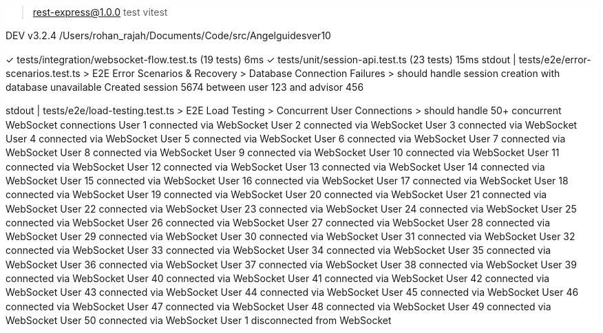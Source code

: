 
> rest-express@1.0.0 test
> vitest


 DEV  v3.2.4 /Users/rohan_rajah/Documents/Code/src/Angelguidesver10

 ✓ tests/integration/websocket-flow.test.ts (19 tests) 6ms
 ✓ tests/unit/session-api.test.ts (23 tests) 15ms
stdout | tests/e2e/error-scenarios.test.ts > E2E Error Scenarios & Recovery > Database Connection Failures > should handle session creation with database unavailable
Created session 5674 between user 123 and advisor 456

stdout | tests/e2e/load-testing.test.ts > E2E Load Testing > Concurrent User Connections > should handle 50+ concurrent WebSocket connections
User 1 connected via WebSocket
User 2 connected via WebSocket
User 3 connected via WebSocket
User 4 connected via WebSocket
User 5 connected via WebSocket
User 6 connected via WebSocket
User 7 connected via WebSocket
User 8 connected via WebSocket
User 9 connected via WebSocket
User 10 connected via WebSocket
User 11 connected via WebSocket
User 12 connected via WebSocket
User 13 connected via WebSocket
User 14 connected via WebSocket
User 15 connected via WebSocket
User 16 connected via WebSocket
User 17 connected via WebSocket
User 18 connected via WebSocket
User 19 connected via WebSocket
User 20 connected via WebSocket
User 21 connected via WebSocket
User 22 connected via WebSocket
User 23 connected via WebSocket
User 24 connected via WebSocket
User 25 connected via WebSocket
User 26 connected via WebSocket
User 27 connected via WebSocket
User 28 connected via WebSocket
User 29 connected via WebSocket
User 30 connected via WebSocket
User 31 connected via WebSocket
User 32 connected via WebSocket
User 33 connected via WebSocket
User 34 connected via WebSocket
User 35 connected via WebSocket
User 36 connected via WebSocket
User 37 connected via WebSocket
User 38 connected via WebSocket
User 39 connected via WebSocket
User 40 connected via WebSocket
User 41 connected via WebSocket
User 42 connected via WebSocket
User 43 connected via WebSocket
User 44 connected via WebSocket
User 45 connected via WebSocket
User 46 connected via WebSocket
User 47 connected via WebSocket
User 48 connected via WebSocket
User 49 connected via WebSocket
User 50 connected via WebSocket
User 1 disconnected from WebSocket